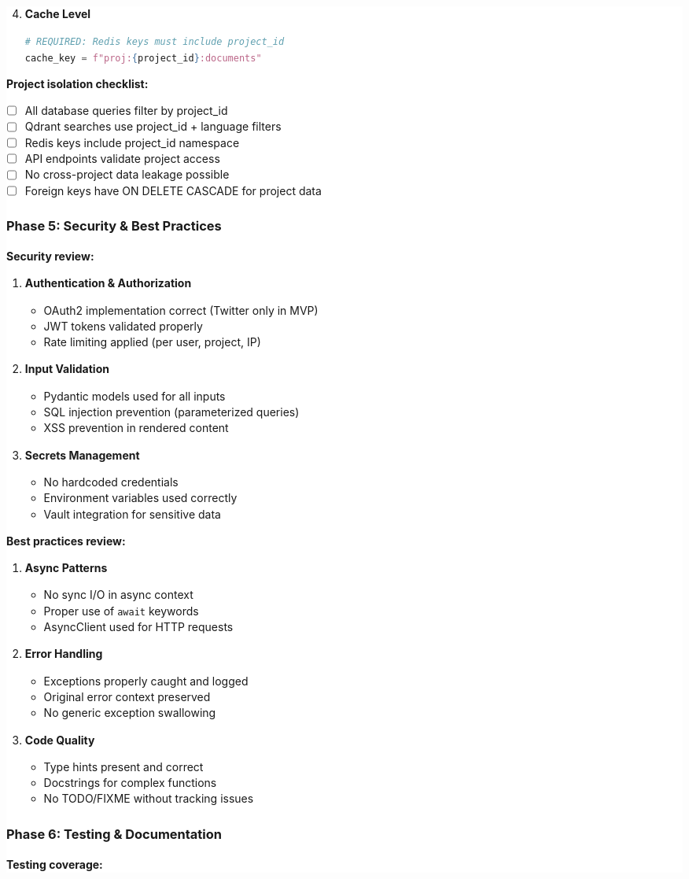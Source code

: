 4. **Cache Level**
   ```python
   # REQUIRED: Redis keys must include project_id
   cache_key = f"proj:{project_id}:documents"
   ```

**Project isolation checklist:**

- [ ] All database queries filter by project_id
- [ ] Qdrant searches use project_id + language filters
- [ ] Redis keys include project_id namespace
- [ ] API endpoints validate project access
- [ ] No cross-project data leakage possible
- [ ] Foreign keys have ON DELETE CASCADE for project data

### Phase 5: Security & Best Practices

**Security review:**

1. **Authentication & Authorization**

   - OAuth2 implementation correct (Twitter only in MVP)
   - JWT tokens validated properly
   - Rate limiting applied (per user, project, IP)

2. **Input Validation**

   - Pydantic models used for all inputs
   - SQL injection prevention (parameterized queries)
   - XSS prevention in rendered content

3. **Secrets Management**
   - No hardcoded credentials
   - Environment variables used correctly
   - Vault integration for sensitive data

**Best practices review:**

1. **Async Patterns**

   - No sync I/O in async context
   - Proper use of `await` keywords
   - AsyncClient used for HTTP requests

2. **Error Handling**

   - Exceptions properly caught and logged
   - Original error context preserved
   - No generic exception swallowing

3. **Code Quality**
   - Type hints present and correct
   - Docstrings for complex functions
   - No TODO/FIXME without tracking issues

### Phase 6: Testing & Documentation

**Testing coverage:**

